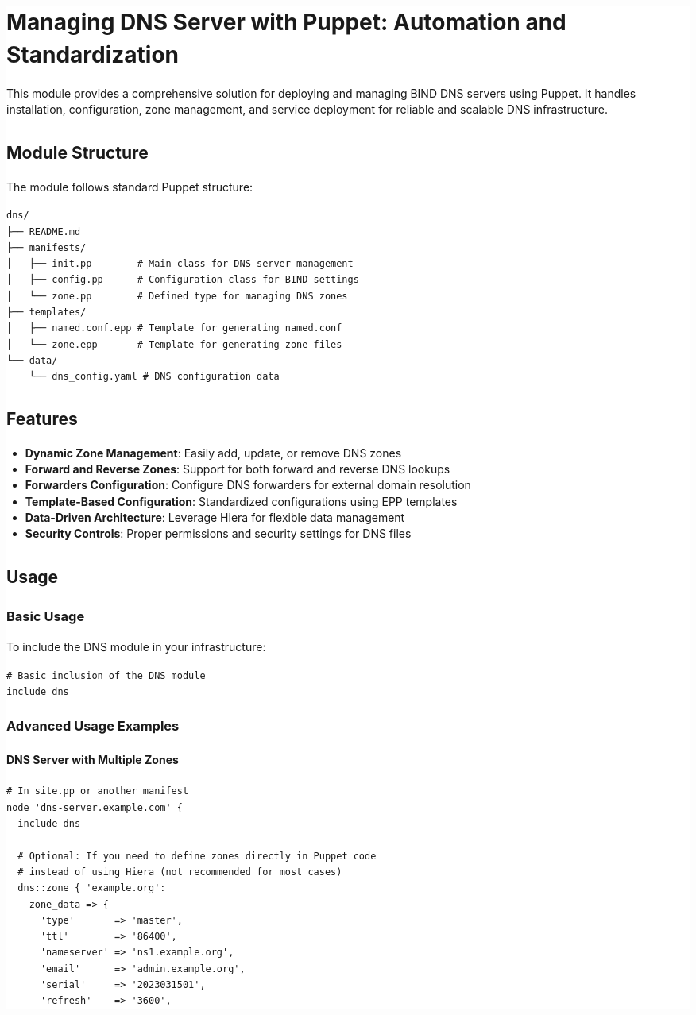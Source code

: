 # Managing DNS Server with Puppet: Automation and Standardization

This module provides a comprehensive solution for deploying and managing BIND DNS servers using Puppet. It handles installation, configuration, zone management, and service deployment for reliable and scalable DNS infrastructure.

## Module Structure

The module follows standard Puppet structure:

```
dns/
├── README.md
├── manifests/
│   ├── init.pp        # Main class for DNS server management
│   ├── config.pp      # Configuration class for BIND settings
│   └── zone.pp        # Defined type for managing DNS zones
├── templates/
│   ├── named.conf.epp # Template for generating named.conf
│   └── zone.epp       # Template for generating zone files
└── data/
    └── dns_config.yaml # DNS configuration data
```

## Features

- **Dynamic Zone Management**: Easily add, update, or remove DNS zones
- **Forward and Reverse Zones**: Support for both forward and reverse DNS lookups
- **Forwarders Configuration**: Configure DNS forwarders for external domain resolution
- **Template-Based Configuration**: Standardized configurations using EPP templates
- **Data-Driven Architecture**: Leverage Hiera for flexible data management
- **Security Controls**: Proper permissions and security settings for DNS files

## Usage

### Basic Usage

To include the DNS module in your infrastructure:

```puppet
# Basic inclusion of the DNS module
include dns
```

### Advanced Usage Examples

#### DNS Server with Multiple Zones

```puppet
# In site.pp or another manifest
node 'dns-server.example.com' {
  include dns

  # Optional: If you need to define zones directly in Puppet code
  # instead of using Hiera (not recommended for most cases)
  dns::zone { 'example.org':
    zone_data => {
      'type'       => 'master',
      'ttl'        => '86400',
      'nameserver' => 'ns1.example.org',
      'email'      => 'admin.example.org',
      'serial'     => '2023031501',
      'refresh'    => '3600',
```